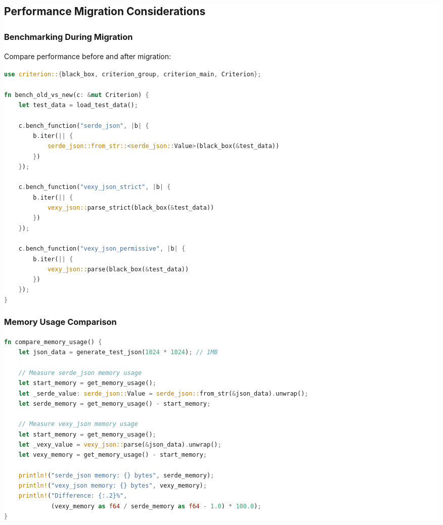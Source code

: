## Performance Migration Considerations

### Benchmarking During Migration

Compare performance before and after migration:

```rust
use criterion::{black_box, criterion_group, criterion_main, Criterion};

fn bench_old_vs_new(c: &mut Criterion) {
    let test_data = load_test_data();
    
    c.bench_function("serde_json", |b| {
        b.iter(|| {
            serde_json::from_str::<serde_json::Value>(black_box(&test_data))
        })
    });
    
    c.bench_function("vexy_json_strict", |b| {
        b.iter(|| {
            vexy_json::parse_strict(black_box(&test_data))
        })
    });
    
    c.bench_function("vexy_json_permissive", |b| {
        b.iter(|| {
            vexy_json::parse(black_box(&test_data))
        })
    });
}
```

### Memory Usage Comparison

```rust
fn compare_memory_usage() {
    let json_data = generate_test_json(1024 * 1024); // 1MB
    
    // Measure serde_json memory usage
    let start_memory = get_memory_usage();
    let _serde_value: serde_json::Value = serde_json::from_str(&json_data).unwrap();
    let serde_memory = get_memory_usage() - start_memory;
    
    // Measure vexy_json memory usage
    let start_memory = get_memory_usage();
    let _vexy_value = vexy_json::parse(&json_data).unwrap();
    let vexy_memory = get_memory_usage() - start_memory;
    
    println!("serde_json memory: {} bytes", serde_memory);
    println!("vexy_json memory: {} bytes", vexy_memory);
    println!("Difference: {:.2}%", 
             (vexy_memory as f64 / serde_memory as f64 - 1.0) * 100.0);
}
```
